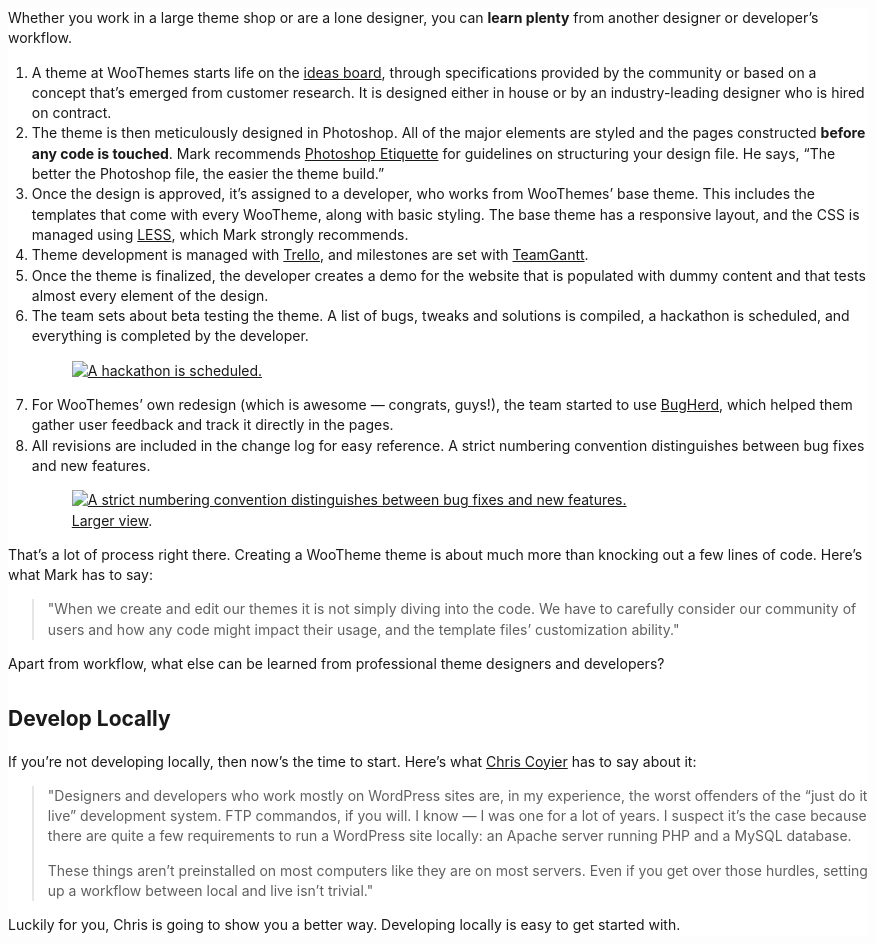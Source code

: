 Whether you work in a large theme shop or are a lone designer, you can <strong>learn plenty</strong> from another designer or developer’s workflow.
<ol>
 	<li>A theme at WooThemes starts life on the <a href="https://ideas.woothemes.com">ideas board</a>, through specifications provided by the community or based on a concept that’s emerged from customer research. It is designed either in house or by an industry-leading designer who is hired on contract.</li>
 	<li>The theme is then meticulously designed in Photoshop. All of the major elements are styled and the pages constructed <strong>before any code is touched</strong>. Mark recommends <a href="https://photoshopetiquette.com/">Photoshop Etiquette</a> for guidelines on structuring your design file. He says, “The better the Photoshop file, the easier the theme build.”</li>
 	<li>Once the design is approved, it’s assigned to a developer, who works from WooThemes’ base theme. This includes the templates that come with every WooTheme, along with basic styling. The base theme has a responsive layout, and the CSS is managed using <a href="https://lesscss.org/">LESS</a>, which Mark strongly recommends.</li>
 	<li>Theme development is managed with <a href="https://trello.com/">Trello</a>, and milestones are set with <a href="https://teamgantt.com/">TeamGantt</a>.</li>
 	<li>Once the theme is finalized, the developer creates a demo for the website that is populated with dummy content and that tests almost every element of the design.</li>
 	<li>The team sets about beta testing the theme. A list of bugs, tweaks and solutions is compiled, a hackathon is scheduled, and everything is completed by the developer.
<figure><a href="/wp-content/uploads/2013/01/woo_athena.png"><img loading="lazy" decoding="async" title="Larger view" src="https://archive.smashing.media/assets/344dbf88-fdf9-42bb-adb4-46f01eedd629/18a82e13-7c80-4662-8074-a2eae155d42f/woo-athena.png" alt="A hackathon is scheduled." width="500" /></a></figure></li>
 	<li>For WooThemes’ own redesign (which is awesome — congrats, guys!), the team started to use <a href="https://www.bugherd.com/">BugHerd</a>, which helped them gather user feedback and track it directly in the pages.</li>
 	<li>All revisions are included in the change log for easy reference. A strict numbering convention distinguishes between bug fixes and new features.
<figure><a href="/wp-content/uploads/2013/01/woo_canvas.png"><img loading="lazy" decoding="async" src="https://archive.smashing.media/assets/344dbf88-fdf9-42bb-adb4-46f01eedd629/a55e3e4b-9fe1-497c-9da8-4574543926f1/woo-canvas.png" alt="A strict numbering convention distinguishes between bug fixes and new features." width="500" /></a><figcaption><a href="/wp-content/uploads/2013/01/woo_canvas.png">Larger view</a>.</figcaption></figure></li>
</ol>
That’s a lot of process right there. Creating a WooTheme theme is about much more than knocking out a few lines of code. Here’s what Mark has to say:
<blockquote>"When we create and edit our themes it is not simply diving into the code. We have to carefully consider our community of users and how any code might impact their usage, and the template files’ customization ability."</blockquote>

Apart from workflow, what else can be learned from professional theme designers and developers?

## Develop Locally

If you’re not developing locally, then now’s the time to start. Here’s what <a href="https://chriscoyier.net/">Chris Coyier</a> has to say about it:
<blockquote>"Designers and developers who work mostly on WordPress sites are, in my experience, the worst offenders of the “just do it live” development system. FTP commandos, if you will. I know — I was one for a lot of years. I suspect it’s the case because there are quite a few requirements to run a WordPress site locally: an Apache server running PHP and a MySQL database.

These things aren’t preinstalled on most computers like they are on most servers. Even if you get over those hurdles, setting up a workflow between local and live isn’t trivial."</blockquote>

Luckily for you, Chris is going to show you a better way. Developing locally is easy to get started with.</p>
